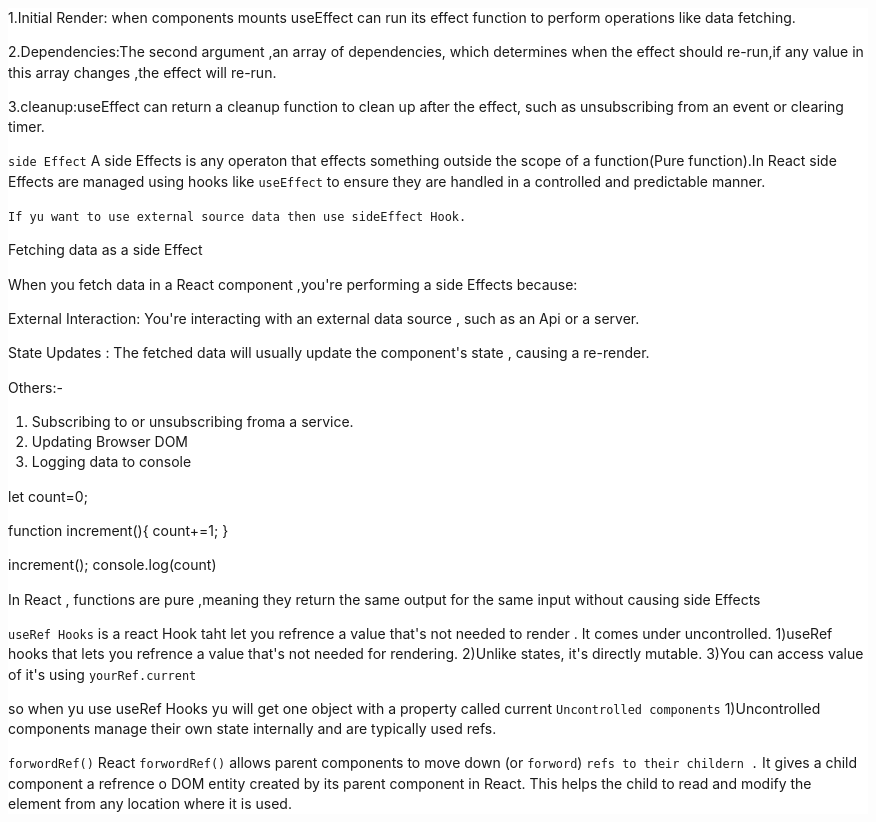 
1.Initial Render: when components mounts useEffect can run its effect function to perform operations like data fetching.

2.Dependencies:The second argument ,an array of dependencies, which determines when the effect should re-run,if any value in this array changes ,the effect will re-run.

3.cleanup:useEffect can return a cleanup function to clean up after the effect, such as unsubscribing from an event or clearing timer.


`side Effect`
A side Effects is any operaton that effects something outside the scope of a function(Pure function).In React side Effects are managed using hooks like `useEffect` to ensure they are handled in a controlled and predictable manner. 

`If yu want to use external source data then use sideEffect Hook.`

Fetching data as a side Effect

When you fetch data in a React component ,you're performing a side Effects because:

External Interaction: You're interacting with an external data source , such as an Api or a server.

State Updates : The fetched data will usually update the component's state , causing a re-render.

Others:-

1) Subscribing to or unsubscribing froma a service.
2) Updating Browser DOM
3) Logging data to console


let count=0;

function increment(){
    count+=1;
}

increment();
console.log(count)





In React , functions are pure ,meaning they return the same output for the same input without causing side Effects


`useRef Hooks` is a react Hook taht let you refrence a value that's not needed to render .
It comes under uncontrolled. 
1)useRef hooks that lets you refrence a value that's not needed for rendering.
2)Unlike states, it's directly mutable.
3)You can access value of it's using `yourRef.current`

so when yu use useRef Hooks yu will get one object with a property called current
`Uncontrolled components`
1)Uncontrolled components manage their own state internally and are typically used refs.



`forwordRef()`
React `forwordRef()` allows parent components to move down (or `forword`) `refs to their childern .` It gives a child component a refrence o DOM entity created by its parent component in React. This helps the child to read and modify the element from any location where it is used.
